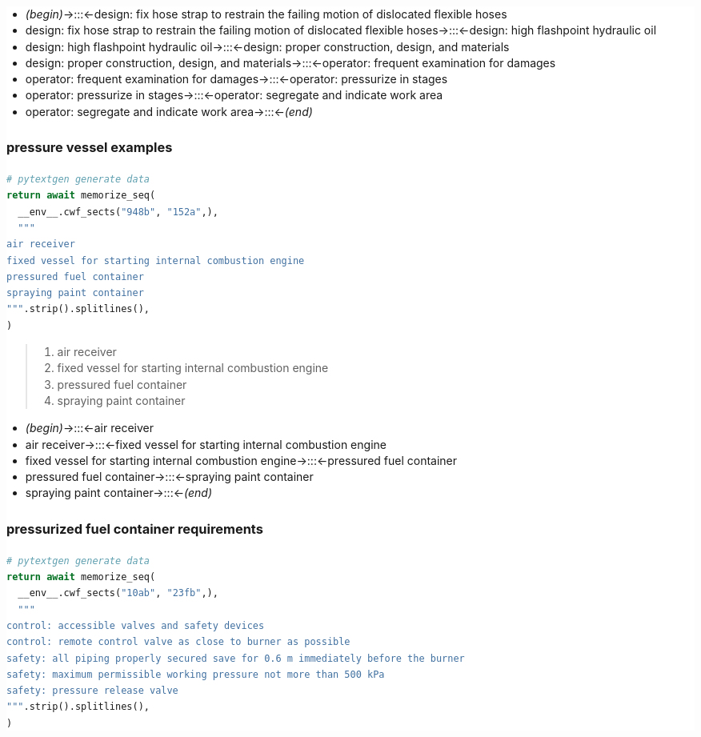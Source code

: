 



- _(begin)_→:::←design: fix hose strap to restrain the failing motion of dislocated flexible hoses 
- design: fix hose strap to restrain the failing motion of dislocated flexible hoses→:::←design: high flashpoint hydraulic oil 
- design: high flashpoint hydraulic oil→:::←design: proper construction, design, and materials 
- design: proper construction, design, and materials→:::←operator: frequent examination for damages 
- operator: frequent examination for damages→:::←operator: pressurize in stages 
- operator: pressurize in stages→:::←operator: segregate and indicate work area 
- operator: segregate and indicate work area→:::←_(end)_ 



### pressure vessel examples

```Python
# pytextgen generate data
return await memorize_seq(
  __env__.cwf_sects("948b", "152a",),
  """
air receiver
fixed vessel for starting internal combustion engine
pressured fuel container
spraying paint container
""".strip().splitlines(),
)
```



> 1. air receiver
> 2. fixed vessel for starting internal combustion engine
> 3. pressured fuel container
> 4. spraying paint container





- _(begin)_→:::←air receiver 
- air receiver→:::←fixed vessel for starting internal combustion engine 
- fixed vessel for starting internal combustion engine→:::←pressured fuel container 
- pressured fuel container→:::←spraying paint container 
- spraying paint container→:::←_(end)_ 



### pressurized fuel container requirements

```Python
# pytextgen generate data
return await memorize_seq(
  __env__.cwf_sects("10ab", "23fb",),
  """
control: accessible valves and safety devices
control: remote control valve as close to burner as possible
safety: all piping properly secured save for 0.6 m immediately before the burner
safety: maximum permissible working pressure not more than 500 kPa
safety: pressure release valve
""".strip().splitlines(),
)
```
